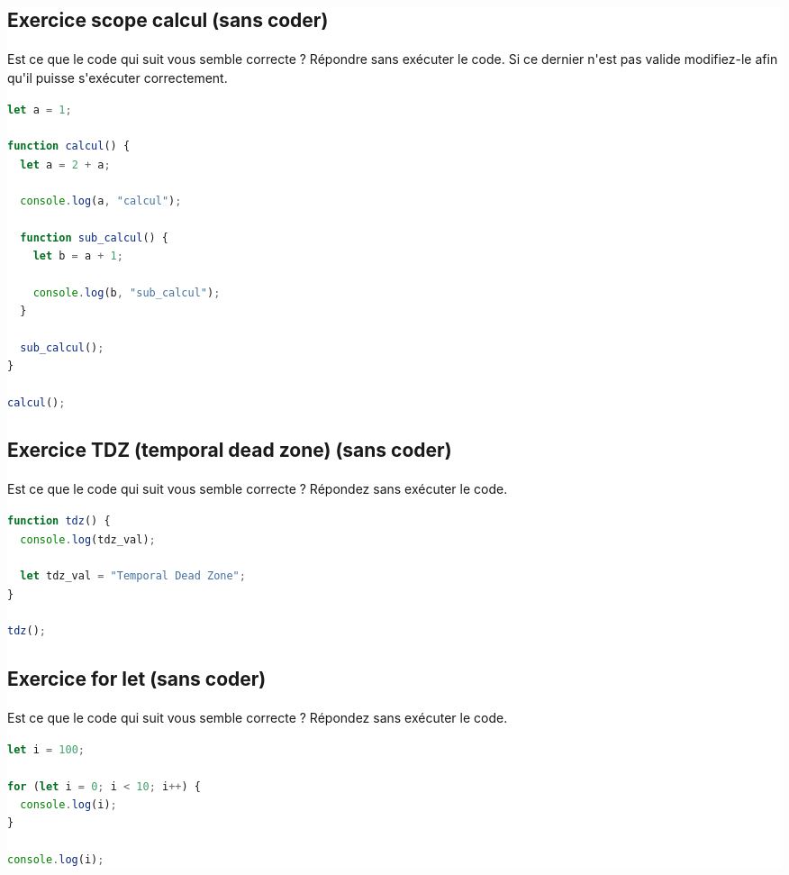 ## Exercice scope calcul (sans coder)

Est ce que le code qui suit vous semble correcte ? Répondre sans exécuter le code. Si ce dernier n'est pas valide modifiez-le afin qu'il puisse s'exécuter correctement.

```js
let a = 1;

function calcul() {
  let a = 2 + a;

  console.log(a, "calcul");

  function sub_calcul() {
    let b = a + 1;

    console.log(b, "sub_calcul");
  }

  sub_calcul();
}

calcul();
```

## Exercice TDZ (temporal dead zone) (sans coder)

Est ce que le code qui suit vous semble correcte ? Répondez sans exécuter le code.

```js
function tdz() {
  console.log(tdz_val);

  let tdz_val = "Temporal Dead Zone";
}

tdz();
```

## Exercice for let (sans coder)

Est ce que le code qui suit vous semble correcte ? Répondez sans exécuter le code.

```js
let i = 100;

for (let i = 0; i < 10; i++) {
  console.log(i);
}

console.log(i);
```
